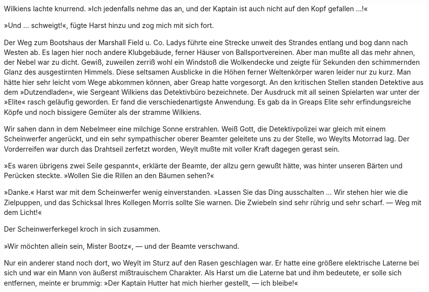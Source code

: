Wilkiens lachte knurrend. »Ich jedenfalls nehme
das an, und der Kaptain ist auch nicht auf den Kopf
gefallen …!«

»Und … schweigt!«, fügte Harst hinzu und zog mich
mit sich fort.

Der Weg zum Bootshaus der Marshall Field u. Co.
Ladys führte eine Strecke unweit des Strandes entlang
und bog dann nach Westen ab. Es lagen hier noch andere
Klubgebäude, ferner Häuser von Ballsportvereinen. Aber
man mußte all das mehr ahnen, der Nebel war zu dicht.
Gewiß, zuweilen zerriß wohl ein Windstoß die Wolkendecke
und zeigte für Sekunden den schimmernden Glanz des
ausgestirnten Himmels. Diese seltsamen Ausblicke in
die Höhen ferner Weltenkörper waren leider nur zu kurz.
Man hätte hier sehr leicht vom Wege abkommen können,
aber Greap hatte vorgesorgt. An den kritischen Stellen
standen Detektive aus dem »Dutzendladen«, wie Sergeant
Wilkiens das Detektivbüro bezeichnete. Der Ausdruck
mit all seinen Spielarten war unter der »Elite« rasch
geläufig geworden. Er fand die verschiedenartigste
Anwendung. Es gab da in Greaps Elite sehr erfindungsreiche
Köpfe und noch bissigere Gemüter als der stramme Wilkiens.

Wir sahen dann in dem Nebelmeer eine milchige
Sonne erstrahlen. Weiß Gott, die Detektivpolizei war
gleich mit einem Scheinwerfer angerückt, und ein sehr
sympathischer oberer Beamter geleitete uns zu der Stelle,
wo Weylts Motorrad lag. Der Vorderreifen war durch
das Drahtseil zerfetzt worden, Weylt mußte mit voller
Kraft dagegen gerast sein.

»Es waren übrigens zwei Seile gespannt«, erklärte
der Beamte, der allzu gern gewußt hätte, was hinter
unseren Bärten und Perücken steckte. »Wollen Sie die
Rillen an den Bäumen sehen?«

»Danke.« Harst war mit dem Scheinwerfer wenig
einverstanden. »Lassen Sie das Ding ausschalten … Wir
stehen hier wie die Zielpuppen, und das Schicksal Ihres
Kollegen Morris sollte Sie warnen. Die Zwiebeln sind
sehr rührig und sehr scharf. — Weg mit dem Licht!«

Der Scheinwerferkegel kroch in sich zusammen.

»Wir möchten allein sein, Mister Bootz«, — und
der Beamte verschwand.

Nur ein anderer stand noch dort, wo Weylt im Sturz
auf den Rasen geschlagen war. Er hatte eine größere
elektrische Laterne bei sich und war ein Mann von äußerst
mißtrauischem Charakter. Als Harst um die Laterne bat
und ihm bedeutete, er solle sich entfernen, meinte
er brummig: »Der Kaptain Hutter hat mich hierher gestellt,
— ich bleibe!«
